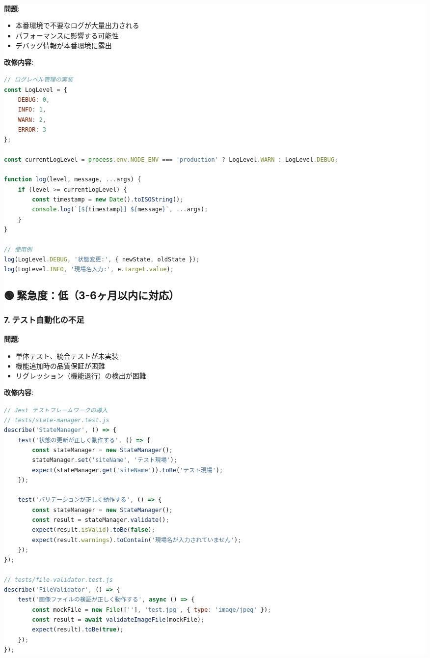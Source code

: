 **問題**: 
- 本番環境で不要なログが大量出力される
- パフォーマンスに影響する可能性
- デバッグ情報が本番環境に露出

**改修内容**: 
```javascript
// ログレベル管理の実装
const LogLevel = {
    DEBUG: 0,
    INFO: 1,
    WARN: 2,
    ERROR: 3
};

const currentLogLevel = process.env.NODE_ENV === 'production' ? LogLevel.WARN : LogLevel.DEBUG;

function log(level, message, ...args) {
    if (level >= currentLogLevel) {
        const timestamp = new Date().toISOString();
        console.log(`[${timestamp}] ${message}`, ...args);
    }
}

// 使用例
log(LogLevel.DEBUG, '状態変更:', { newState, oldState });
log(LogLevel.INFO, '現場名入力:', e.target.value);
```

## 🟢 緊急度：低（3-6ヶ月以内に対応）

### 7. テスト自動化の不足

**問題**: 
- 単体テスト、統合テストが未実装
- 機能追加時の品質保証が困難
- リグレッション（機能退行）の検出が困難

**改修内容**: 
```javascript
// Jest テストフレームワークの導入
// tests/state-manager.test.js
describe('StateManager', () => {
    test('状態の更新が正しく動作する', () => {
        const stateManager = new StateManager();
        stateManager.set('siteName', 'テスト現場');
        expect(stateManager.get('siteName')).toBe('テスト現場');
    });
    
    test('バリデーションが正しく動作する', () => {
        const stateManager = new StateManager();
        const result = stateManager.validate();
        expect(result.isValid).toBe(false);
        expect(result.warnings).toContain('現場名が入力されていません');
    });
});

// tests/file-validator.test.js
describe('FileValidator', () => {
    test('画像ファイルの検証が正しく動作する', async () => {
        const mockFile = new File([''], 'test.jpg', { type: 'image/jpeg' });
        const result = await validateImageFile(mockFile);
        expect(result).toBe(true);
    });
});
```